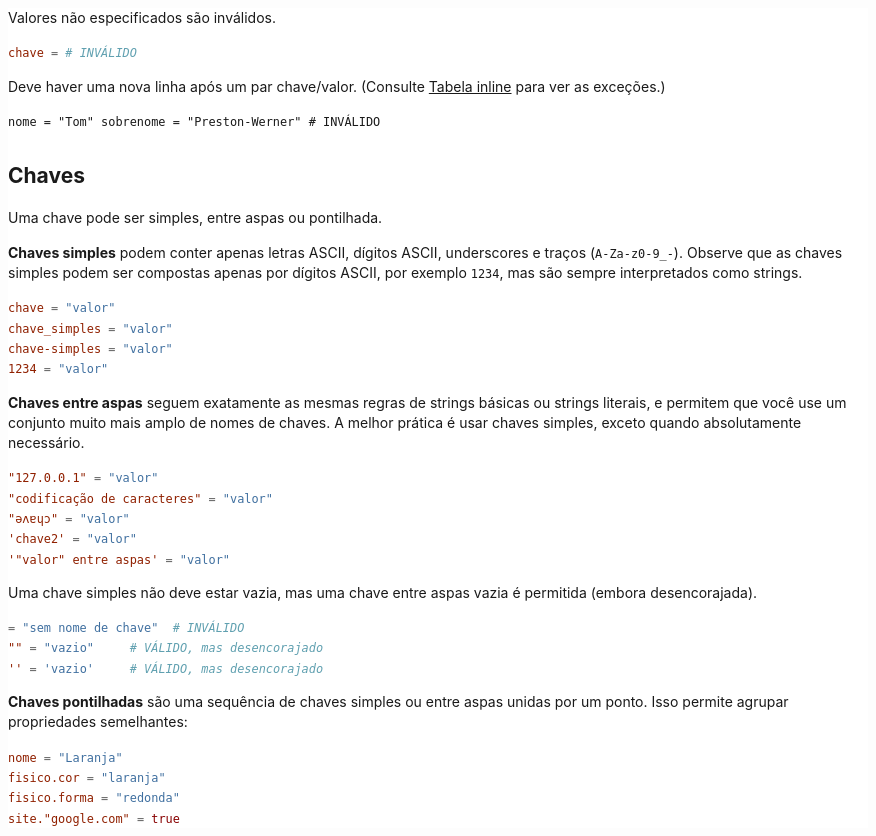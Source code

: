 Valores não especificados são inválidos.

```toml
chave = # INVÁLIDO
```

Deve haver uma nova linha após um par chave/valor. (Consulte [Tabela
inline](#tabela-inline) para ver as exceções.)

```
nome = "Tom" sobrenome = "Preston-Werner" # INVÁLIDO
```

Chaves
------

Uma chave pode ser simples, entre aspas ou pontilhada.

**Chaves simples** podem conter apenas letras ASCII, dígitos ASCII,
underscores e traços (`A-Za-z0-9_-`). Observe que as chaves simples podem
ser compostas apenas por dígitos ASCII, por exemplo `1234`, mas são sempre
interpretados como strings.

```toml
chave = "valor"
chave_simples = "valor"
chave-simples = "valor"
1234 = "valor"
```

**Chaves entre aspas** seguem exatamente as mesmas regras de strings básicas
ou strings literais, e permitem que você use um conjunto muito mais amplo
de nomes de chaves. A melhor prática é usar chaves simples, exceto quando
absolutamente necessário.

```toml
"127.0.0.1" = "valor"
"codificação de caracteres" = "valor"
"ǝʌɐɥɔ" = "valor"
'chave2' = "valor"
'"valor" entre aspas' = "valor"
```

Uma chave simples não deve estar vazia, mas uma chave entre aspas vazia é
permitida (embora desencorajada).

```toml
= "sem nome de chave"  # INVÁLIDO
"" = "vazio"     # VÁLIDO, mas desencorajado
'' = 'vazio'     # VÁLIDO, mas desencorajado
```

**Chaves pontilhadas** são uma sequência de chaves simples ou entre aspas
unidas por um ponto. Isso permite agrupar propriedades semelhantes:

```toml
nome = "Laranja"
fisico.cor = "laranja"
fisico.forma = "redonda"
site."google.com" = true
```
